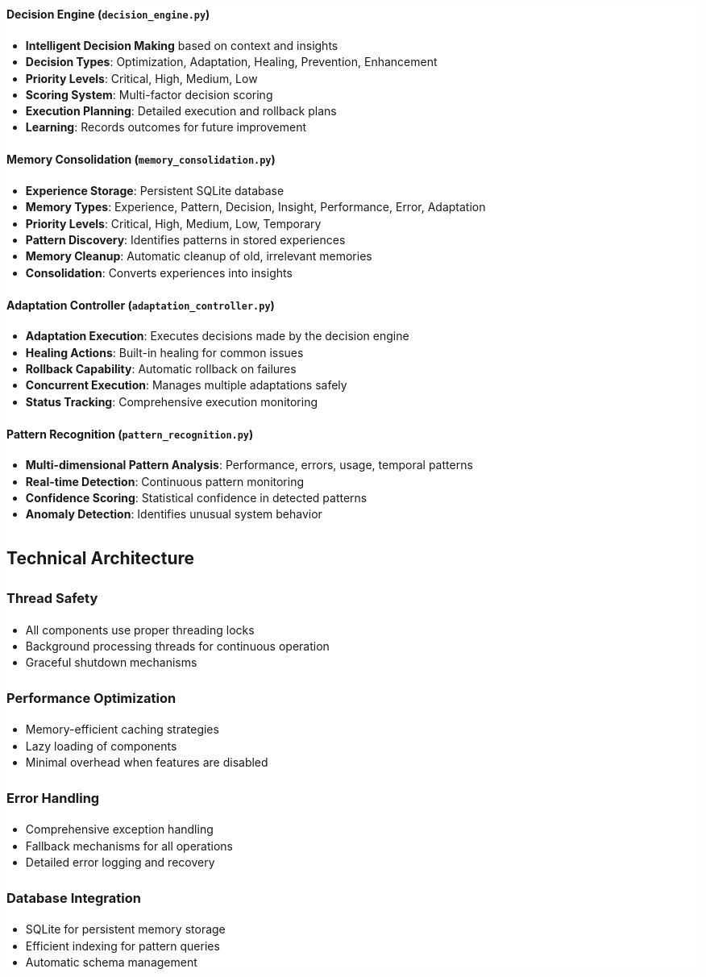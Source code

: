 #### Decision Engine (`decision_engine.py`)
- **Intelligent Decision Making** based on context and insights
- **Decision Types**: Optimization, Adaptation, Healing, Prevention, Enhancement
- **Priority Levels**: Critical, High, Medium, Low
- **Scoring System**: Multi-factor decision scoring
- **Execution Planning**: Detailed execution and rollback plans
- **Learning**: Records outcomes for future improvement

#### Memory Consolidation (`memory_consolidation.py`)
- **Experience Storage**: Persistent SQLite database
- **Memory Types**: Experience, Pattern, Decision, Insight, Performance, Error, Adaptation
- **Priority Levels**: Critical, High, Medium, Low, Temporary
- **Pattern Discovery**: Identifies patterns in stored experiences
- **Memory Cleanup**: Automatic cleanup of old, irrelevant memories
- **Consolidation**: Converts experiences into insights

#### Adaptation Controller (`adaptation_controller.py`)
- **Adaptation Execution**: Executes decisions made by the decision engine
- **Healing Actions**: Built-in healing for common issues
- **Rollback Capability**: Automatic rollback on failures
- **Concurrent Execution**: Manages multiple adaptations safely
- **Status Tracking**: Comprehensive execution monitoring

#### Pattern Recognition (`pattern_recognition.py`)
- **Multi-dimensional Pattern Analysis**: Performance, errors, usage, temporal patterns
- **Real-time Detection**: Continuous pattern monitoring
- **Confidence Scoring**: Statistical confidence in detected patterns
- **Anomaly Detection**: Identifies unusual system behavior

## Technical Architecture

### Thread Safety
- All components use proper threading locks
- Background processing threads for continuous operation
- Graceful shutdown mechanisms

### Performance Optimization
- Memory-efficient caching strategies
- Lazy loading of components
- Minimal overhead when features are disabled

### Error Handling
- Comprehensive exception handling
- Fallback mechanisms for all operations
- Detailed error logging and recovery

### Database Integration
- SQLite for persistent memory storage
- Efficient indexing for pattern queries
- Automatic schema management
